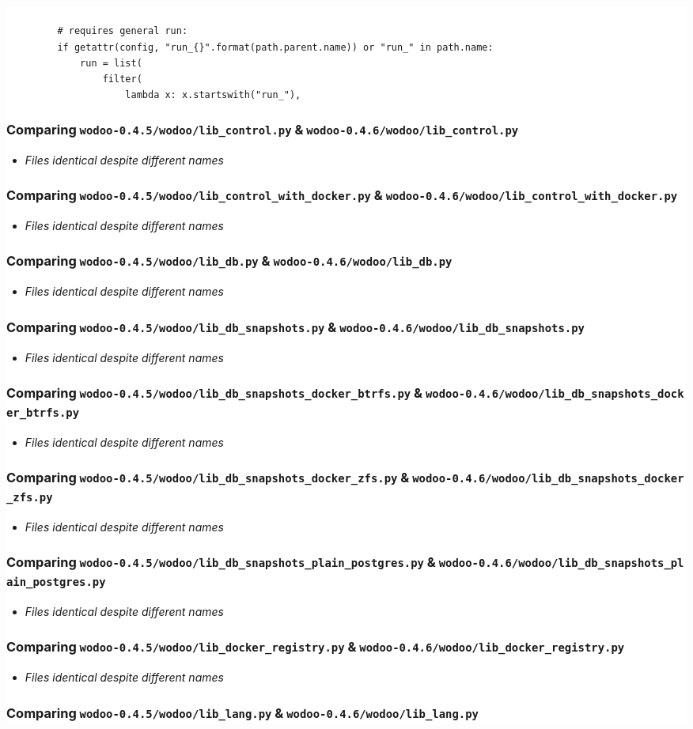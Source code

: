 ```diff
 
         # requires general run:
         if getattr(config, "run_{}".format(path.parent.name)) or "run_" in path.name:
             run = list(
                 filter(
                     lambda x: x.startswith("run_"),
```

### Comparing `wodoo-0.4.5/wodoo/lib_control.py` & `wodoo-0.4.6/wodoo/lib_control.py`

 * *Files identical despite different names*

### Comparing `wodoo-0.4.5/wodoo/lib_control_with_docker.py` & `wodoo-0.4.6/wodoo/lib_control_with_docker.py`

 * *Files identical despite different names*

### Comparing `wodoo-0.4.5/wodoo/lib_db.py` & `wodoo-0.4.6/wodoo/lib_db.py`

 * *Files identical despite different names*

### Comparing `wodoo-0.4.5/wodoo/lib_db_snapshots.py` & `wodoo-0.4.6/wodoo/lib_db_snapshots.py`

 * *Files identical despite different names*

### Comparing `wodoo-0.4.5/wodoo/lib_db_snapshots_docker_btrfs.py` & `wodoo-0.4.6/wodoo/lib_db_snapshots_docker_btrfs.py`

 * *Files identical despite different names*

### Comparing `wodoo-0.4.5/wodoo/lib_db_snapshots_docker_zfs.py` & `wodoo-0.4.6/wodoo/lib_db_snapshots_docker_zfs.py`

 * *Files identical despite different names*

### Comparing `wodoo-0.4.5/wodoo/lib_db_snapshots_plain_postgres.py` & `wodoo-0.4.6/wodoo/lib_db_snapshots_plain_postgres.py`

 * *Files identical despite different names*

### Comparing `wodoo-0.4.5/wodoo/lib_docker_registry.py` & `wodoo-0.4.6/wodoo/lib_docker_registry.py`

 * *Files identical despite different names*

### Comparing `wodoo-0.4.5/wodoo/lib_lang.py` & `wodoo-0.4.6/wodoo/lib_lang.py`
